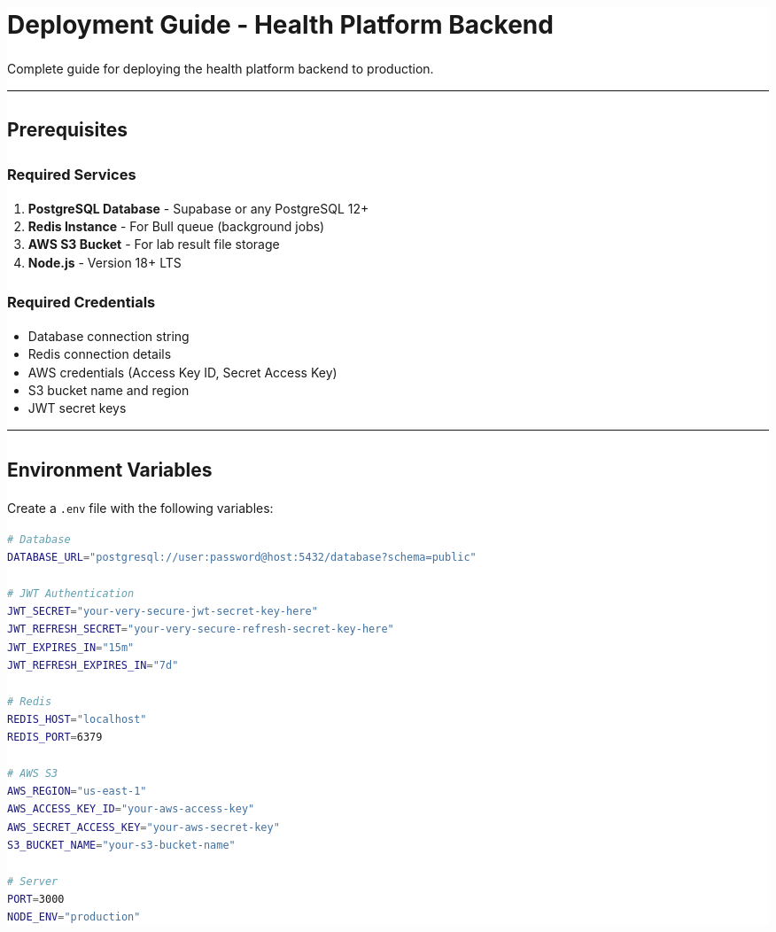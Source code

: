 # Deployment Guide - Health Platform Backend

Complete guide for deploying the health platform backend to production.

---

## Prerequisites

### Required Services
1. **PostgreSQL Database** - Supabase or any PostgreSQL 12+
2. **Redis Instance** - For Bull queue (background jobs)
3. **AWS S3 Bucket** - For lab result file storage
4. **Node.js** - Version 18+ LTS

### Required Credentials
- Database connection string
- Redis connection details
- AWS credentials (Access Key ID, Secret Access Key)
- S3 bucket name and region
- JWT secret keys

---

## Environment Variables

Create a `.env` file with the following variables:

```bash
# Database
DATABASE_URL="postgresql://user:password@host:5432/database?schema=public"

# JWT Authentication
JWT_SECRET="your-very-secure-jwt-secret-key-here"
JWT_REFRESH_SECRET="your-very-secure-refresh-secret-key-here"
JWT_EXPIRES_IN="15m"
JWT_REFRESH_EXPIRES_IN="7d"

# Redis
REDIS_HOST="localhost"
REDIS_PORT=6379

# AWS S3
AWS_REGION="us-east-1"
AWS_ACCESS_KEY_ID="your-aws-access-key"
AWS_SECRET_ACCESS_KEY="your-aws-secret-key"
S3_BUCKET_NAME="your-s3-bucket-name"

# Server
PORT=3000
NODE_ENV="production"
```
